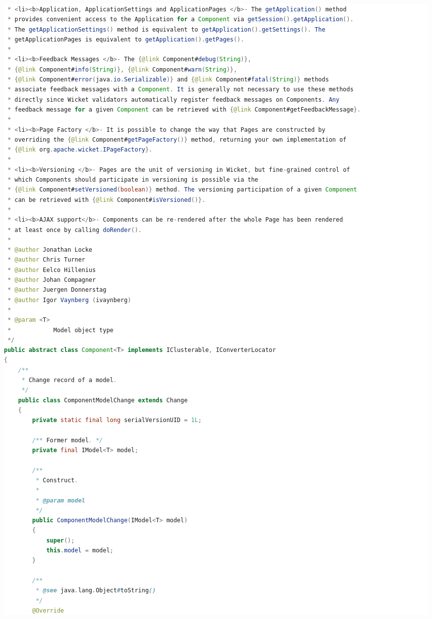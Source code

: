 ```java
 * <li><b>Application, ApplicationSettings and ApplicationPages </b>- The getApplication() method
 * provides convenient access to the Application for a Component via getSession().getApplication().
 * The getApplicationSettings() method is equivalent to getApplication().getSettings(). The
 * getApplicationPages is equivalent to getApplication().getPages().
 * 
 * <li><b>Feedback Messages </b>- The {@link Component#debug(String)},
 * {@link Component#info(String)}, {@link Component#warn(String)},
 * {@link Component#error(java.io.Serializable)} and {@link Component#fatal(String)} methods
 * associate feedback messages with a Component. It is generally not necessary to use these methods
 * directly since Wicket validators automatically register feedback messages on Components. Any
 * feedback message for a given Component can be retrieved with {@link Component#getFeedbackMessage}.
 * 
 * <li><b>Page Factory </b>- It is possible to change the way that Pages are constructed by
 * overriding the {@link Component#getPageFactory()} method, returning your own implementation of
 * {@link org.apache.wicket.IPageFactory}.
 * 
 * <li><b>Versioning </b>- Pages are the unit of versioning in Wicket, but fine-grained control of
 * which Components should participate in versioning is possible via the
 * {@link Component#setVersioned(boolean)} method. The versioning participation of a given Component
 * can be retrieved with {@link Component#isVersioned()}.
 * 
 * <li><b>AJAX support</b>- Components can be re-rendered after the whole Page has been rendered
 * at least once by calling doRender().
 * 
 * @author Jonathan Locke
 * @author Chris Turner
 * @author Eelco Hillenius
 * @author Johan Compagner
 * @author Juergen Donnerstag
 * @author Igor Vaynberg (ivaynberg)
 * 
 * @param <T>
 *            Model object type
 */
public abstract class Component<T> implements IClusterable, IConverterLocator
{
	/**
	 * Change record of a model.
	 */
	public class ComponentModelChange extends Change
	{
		private static final long serialVersionUID = 1L;

		/** Former model. */
		private final IModel<T> model;

		/**
		 * Construct.
		 * 
		 * @param model
		 */
		public ComponentModelChange(IModel<T> model)
		{
			super();
			this.model = model;
		}

		/**
		 * @see java.lang.Object#toString()
		 */
		@Override
```